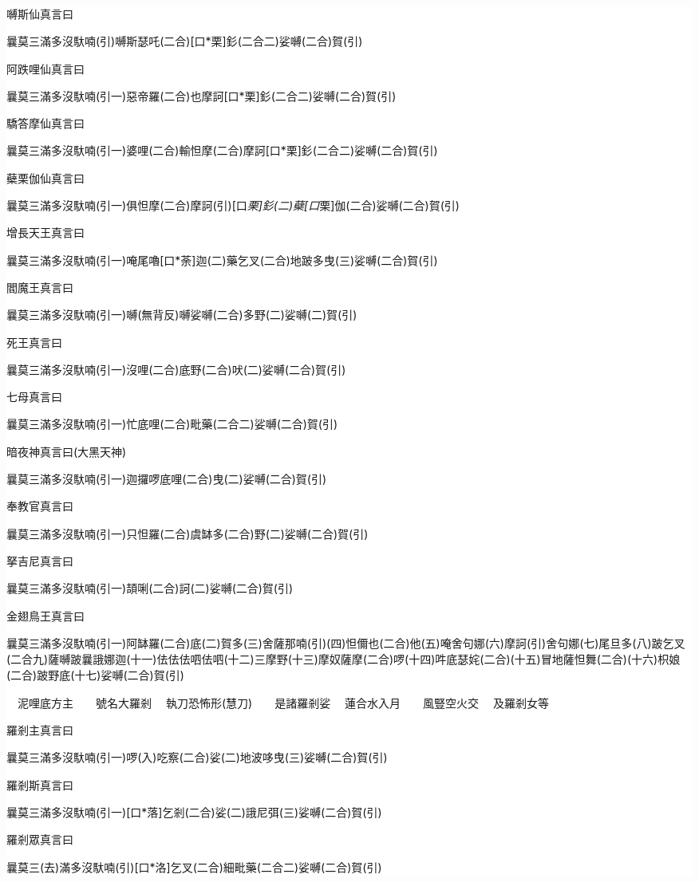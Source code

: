 嚩斯仙真言曰

曩莫三滿多沒馱喃(引)嚩斯瑟吒(二合)[口*栗]釤(二合二)娑嚩(二合)賀(引)

阿跌哩仙真言曰

曩莫三滿多沒馱喃(引一)惡帝羅(二合)也摩訶[口*栗]釤(二合二)娑嚩(二合)賀(引)

驕答摩仙真言曰

曩莫三滿多沒馱喃(引一)婆哩(二合)輸怛摩(二合)摩訶[口*栗]釤(二合二)娑嚩(二合)賀(引)

蘗栗伽仙真言曰

曩莫三滿多沒馱喃(引一)俱怛摩(二合)摩訶(引)[口*栗]釤(二)蘗[口*栗]伽(二合)娑嚩(二合)賀(引)

增長天王真言曰

曩莫三滿多沒馱喃(引一)唵尾嚕[口*荼]迦(二)藥乞叉(二合)地跛多曳(三)娑嚩(二合)賀(引)

閻魔王真言曰

曩莫三滿多沒馱喃(引一)嚩(無背反)嚩娑嚩(二合)多野(二)娑嚩(二)賀(引)

死王真言曰

曩莫三滿多沒馱喃(引一)沒哩(二合)底野(二合)吠(二)娑嚩(二合)賀(引)

七母真言曰

曩莫三滿多沒馱喃(引一)忙底哩(二合)毗藥(二合二)娑嚩(二合)賀(引)

暗夜神真言曰(大黑天神)

曩莫三滿多沒馱喃(引一)迦攞啰底哩(二合)曳(二)娑嚩(二合)賀(引)

奉教官真言曰

曩莫三滿多沒馱喃(引一)只怛羅(二合)虞缽多(二合)野(二)娑嚩(二合)賀(引)

拏吉尼真言曰

曩莫三滿多沒馱喃(引一)頡唎(二合)訶(二)娑嚩(二合)賀(引)

金翅鳥王真言曰

曩莫三滿多沒馱喃(引一)阿缽羅(二合)底(二)賀多(三)舍薩那喃(引)(四)怛儞也(二合)他(五)唵舍句娜(六)摩訶(引)舍句娜(七)尾旦多(八)跛乞叉(二合九)薩嚩跛曩誐娜迦(十一)佉佉佉呬佉呬(十二)三摩野(十三)摩奴薩摩(二合)啰(十四)吽底瑟姹(二合)(十五)冒地薩怛舞(二合)(十六)枳娘(二合)跛野底(十七)娑嚩(二合)賀(引)

　泥哩底方主　　號名大羅剎
　執刀恐怖形(慧刀)　　是諸羅剎娑
　蓮合水入月　　風豎空火交
　及羅剎女等　

羅剎主真言曰

曩莫三滿多沒馱喃(引一)啰(入)吃察(二合)娑(二)地波哆曳(三)娑嚩(二合)賀(引)

羅剎斯真言曰

曩莫三滿多沒馱喃(引一)[口*落]乞剎(二合)娑(二)誐尼弭(三)娑嚩(二合)賀(引)

羅剎眾真言曰

曩莫三(去)滿多沒馱喃(引)[口*洛]乞叉(二合)細毗藥(二合二)娑嚩(二合)賀(引)
